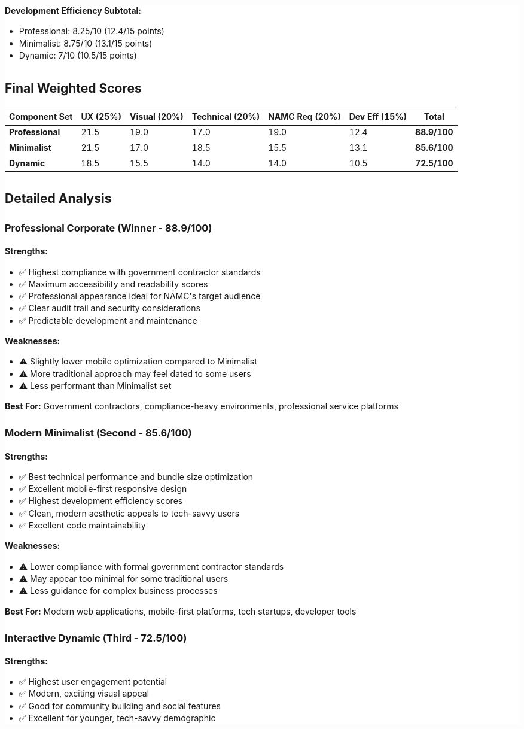**Development Efficiency Subtotal:**
- Professional: 8.25/10 (12.4/15 points)
- Minimalist: 8.75/10 (13.1/15 points)
- Dynamic: 7/10 (10.5/15 points)

## Final Weighted Scores

| Component Set | UX (25%) | Visual (20%) | Technical (20%) | NAMC Req (20%) | Dev Eff (15%) | **Total** |
|---------------|----------|--------------|-----------------|----------------|---------------|-----------|
| **Professional** | 21.5 | 19.0 | 17.0 | 19.0 | 12.4 | **88.9/100** |
| **Minimalist** | 21.5 | 17.0 | 18.5 | 15.5 | 13.1 | **85.6/100** |
| **Dynamic** | 18.5 | 15.5 | 14.0 | 14.0 | 10.5 | **72.5/100** |

## Detailed Analysis

### Professional Corporate (Winner - 88.9/100)

**Strengths:**
- ✅ Highest compliance with government contractor standards
- ✅ Maximum accessibility and readability scores
- ✅ Professional appearance ideal for NAMC's target audience
- ✅ Clear audit trail and security considerations
- ✅ Predictable development and maintenance

**Weaknesses:**
- ⚠️ Slightly lower mobile optimization compared to Minimalist
- ⚠️ More traditional approach may feel dated to some users
- ⚠️ Less performant than Minimalist set

**Best For:** Government contractors, compliance-heavy environments, professional service platforms

### Modern Minimalist (Second - 85.6/100)

**Strengths:**
- ✅ Best technical performance and bundle size optimization
- ✅ Excellent mobile-first responsive design
- ✅ Highest development efficiency scores
- ✅ Clean, modern aesthetic appeals to tech-savvy users
- ✅ Excellent code maintainability

**Weaknesses:**
- ⚠️ Lower compliance with formal government contractor standards
- ⚠️ May appear too minimal for some traditional users
- ⚠️ Less guidance for complex business processes

**Best For:** Modern web applications, mobile-first platforms, tech startups, developer tools

### Interactive Dynamic (Third - 72.5/100)

**Strengths:**
- ✅ Highest user engagement potential
- ✅ Modern, exciting visual appeal
- ✅ Good for community building and social features
- ✅ Excellent for younger, tech-savvy demographic
